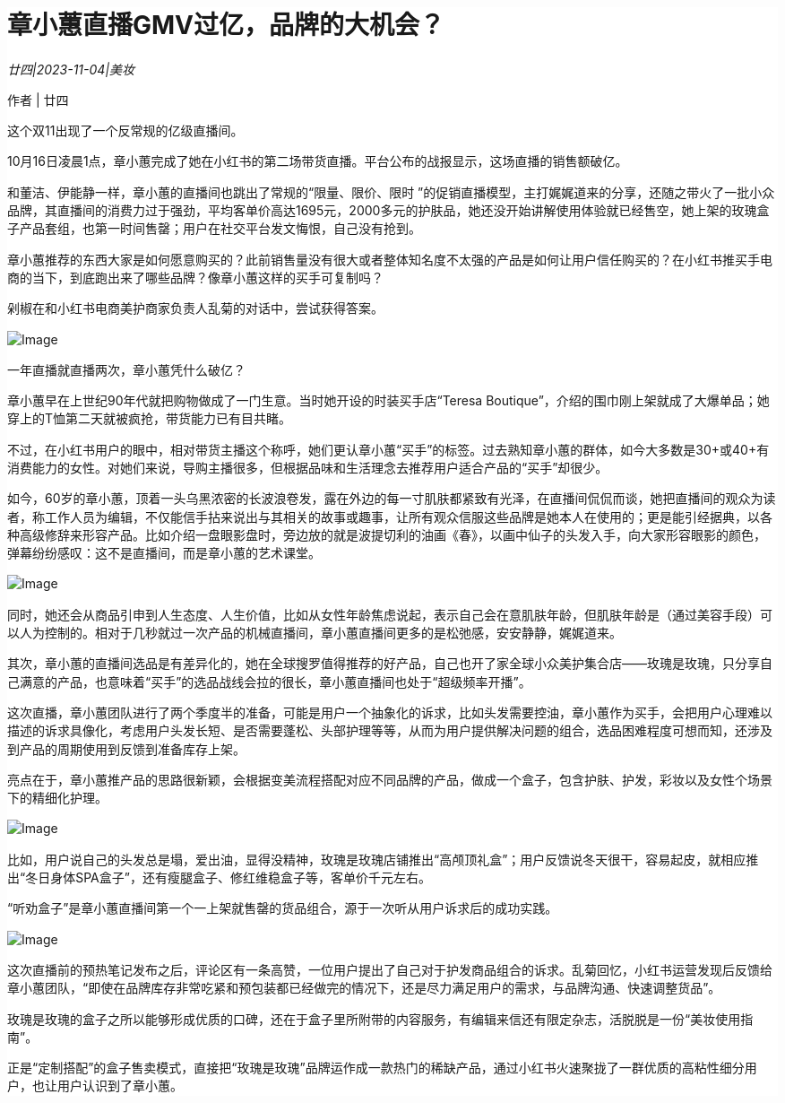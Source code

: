 # 章小蕙直播GMV过亿，品牌的大机会？

*廿四|2023-11-04|美妆*

作者 | 廿四

这个双11出现了一个反常规的亿级直播间。

10月16日凌晨1点，章小蕙完成了她在小红书的第二场带货直播。平台公布的战报显示，这场直播的销售额破亿。

和董洁、伊能静一样，章小蕙的直播间也跳出了常规的“限量、限价、限时 ”的促销直播模型，主打娓娓道来的分享，还随之带火了一批小众品牌，其直播间的消费力过于强劲，平均客单价高达1695元，2000多元的护肤品，她还没开始讲解使用体验就已经售空，她上架的玫瑰盒子产品套组，也第一时间售罄；用户在社交平台发文悔恨，自己没有抢到。

章小蕙推荐的东西大家是如何愿意购买的？此前销售量没有很大或者整体知名度不太强的产品是如何让用户信任购买的？在小红书推买手电商的当下，到底跑出来了哪些品牌？像章小蕙这样的买手可复制吗？

剁椒在和小红书电商美护商家负责人乱菊的对话中，尝试获得答案。

![Image](https://p3-sign.toutiaoimg.com/tos-cn-i-axegupay5k/f784c8d8b0674406bd77b62053e00531~noop.image?_iz=58558&from=article.pc_detail&lk3s=953192f4&x-expires=1699672556&x-signature=nLg8zw45cDfqyd6OpVGHJIaDi4M%3D)

一年直播就直播两次，章小蕙凭什么破亿？

章小蕙早在上世纪90年代就把购物做成了一门生意。当时她开设的时装买手店“Teresa Boutique”，介绍的围巾刚上架就成了大爆单品；她穿上的T恤第二天就被疯抢，带货能力已有目共睹。

不过，在小红书用户的眼中，相对带货主播这个称呼，她们更认章小蕙“买手”的标签。过去熟知章小蕙的群体，如今大多数是30+或40+有消费能力的女性。对她们来说，导购主播很多，但根据品味和生活理念去推荐用户适合产品的“买手”却很少。

如今，60岁的章小蕙，顶着一头乌黑浓密的长波浪卷发，露在外边的每一寸肌肤都紧致有光泽，在直播间侃侃而谈，她把直播间的观众为读者，称工作人员为编辑，不仅能信手拈来说出与其相关的故事或趣事，让所有观众信服这些品牌是她本人在使用的；更是能引经据典，以各种高级修辞来形容产品。比如介绍一盘眼影盘时，旁边放的就是波提切利的油画《春》，以画中仙子的头发入手，向大家形容眼影的颜色，弹幕纷纷感叹：这不是直播间，而是章小蕙的艺术课堂。

![Image](https://p3-sign.toutiaoimg.com/tos-cn-i-6w9my0ksvp/73fc411b48ce4ab5b6e5993a9920181f~noop.image?_iz=58558&from=article.pc_detail&lk3s=953192f4&x-expires=1699672556&x-signature=OfvaYU4rpkalmEwnQQ4IhyNItXA%3D)

同时，她还会从商品引申到人生态度、人生价值，比如从女性年龄焦虑说起，表示自己会在意肌肤年龄，但肌肤年龄是（通过美容手段）可以人为控制的。相对于几秒就过一次产品的机械直播间，章小蕙直播间更多的是松弛感，安安静静，娓娓道来。

其次，章小蕙的直播间选品是有差异化的，她在全球搜罗值得推荐的好产品，自己也开了家全球小众美护集合店——玫瑰是玫瑰，只分享自己满意的产品，也意味着“买手”的选品战线会拉的很长，章小蕙直播间也处于“超级频率开播”。

这次直播，章小蕙团队进行了两个季度半的准备，可能是用户一个抽象化的诉求，比如头发需要控油，章小蕙作为买手，会把用户心理难以描述的诉求具像化，考虑用户头发长短、是否需要蓬松、头部护理等等，从而为用户提供解决问题的组合，选品困难程度可想而知，还涉及到产品的周期使用到反馈到准备库存上架。

亮点在于，章小蕙推产品的思路很新颖，会根据变美流程搭配对应不同品牌的产品，做成一个盒子，包含护肤、护发，彩妆以及女性个场景下的精细化护理。

![Image](https://p3-sign.toutiaoimg.com/tos-cn-i-6w9my0ksvp/f6a8c44bce7246a19bdf6a5b38d7fc9b~noop.image?_iz=58558&from=article.pc_detail&lk3s=953192f4&x-expires=1699672556&x-signature=i3UZLSTd8zuuh0sOHhv8nCo9Tp4%3D)

比如，用户说自己的头发总是塌，爱出油，显得没精神，玫瑰是玫瑰店铺推出“高颅顶礼盒”；用户反馈说冬天很干，容易起皮，就相应推出“冬日身体SPA盒子”，还有瘦腿盒子、修红维稳盒子等，客单价千元左右。

“听劝盒子”是章小蕙直播间第一个一上架就售罄的货品组合，源于一次听从用户诉求后的成功实践。

![Image](https://p3-sign.toutiaoimg.com/tos-cn-i-6w9my0ksvp/7888cb257e9146dd9ca596249d2c8b59~noop.image?_iz=58558&from=article.pc_detail&lk3s=953192f4&x-expires=1699672556&x-signature=oxqQ8ojYQYdVl%2FRkpEJfB1CgA3U%3D)

这次直播前的预热笔记发布之后，评论区有一条高赞，一位用户提出了自己对于护发商品组合的诉求。乱菊回忆，小红书运营发现后反馈给章小蕙团队，“即使在品牌库存非常吃紧和预包装都已经做完的情况下，还是尽力满足用户的需求，与品牌沟通、快速调整货品”。

玫瑰是玫瑰的盒子之所以能够形成优质的口碑，还在于盒子里所附带的内容服务，有编辑来信还有限定杂志，活脱脱是一份“美妆使用指南”。

正是“定制搭配”的盒子售卖模式，直接把“玫瑰是玫瑰”品牌运作成一款热门的稀缺产品，通过小红书火速聚拢了一群优质的高粘性细分用户，也让用户认识到了章小蕙。
